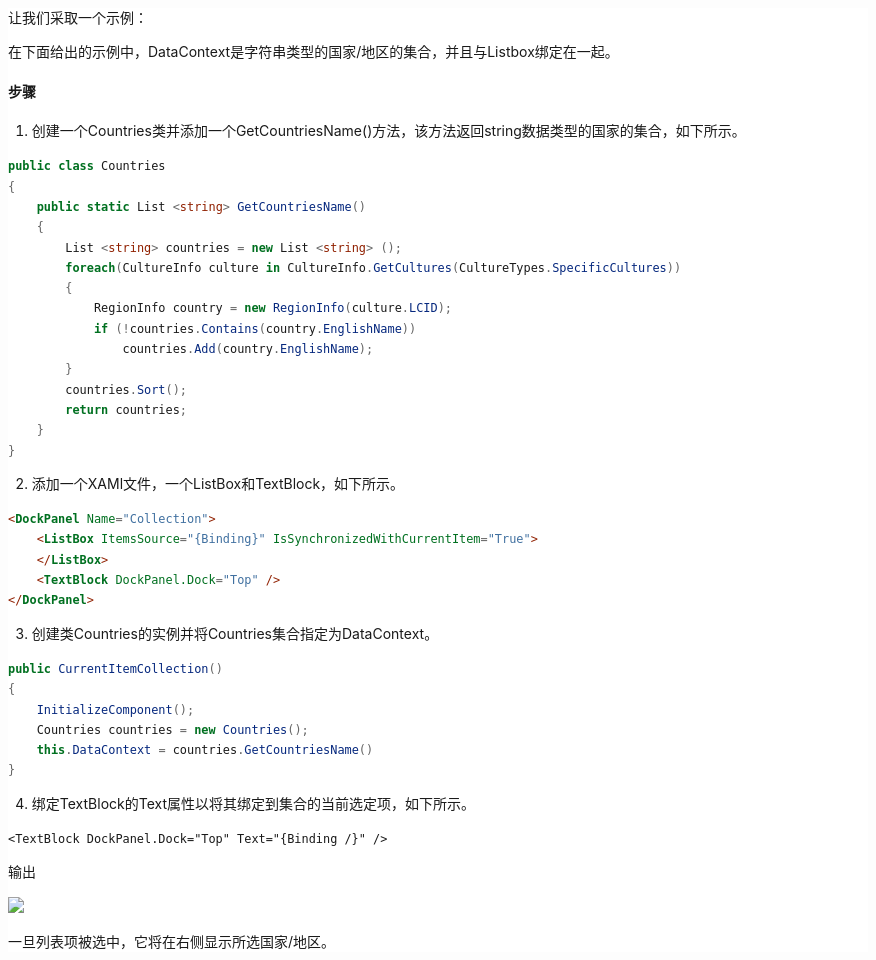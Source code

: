 让我们采取一个示例：

在下面给出的示例中，DataContext是字符串类型的国家/地区的集合，并且与Listbox绑定在一起。

#### 步骤

1. 创建一个Countries类并添加一个GetCountriesName()方法，该方法返回string数据类型的国家的集合，如下所示。 

```C#
public class Countries 
{  
    public static List <string> GetCountriesName() 
    {  
        List <string> countries = new List <string> ();  
        foreach(CultureInfo culture in CultureInfo.GetCultures(CultureTypes.SpecificCultures)) 
        {  
            RegionInfo country = new RegionInfo(culture.LCID);  
            if (!countries.Contains(country.EnglishName))  
                countries.Add(country.EnglishName);  
        }  
        countries.Sort();  
        return countries;  
    }  
}  
```

2. 添加一个XAMl文件，一个ListBox和TextBlock，如下所示。

```html
<DockPanel Name="Collection">  
    <ListBox ItemsSource="{Binding}" IsSynchronizedWithCurrentItem="True">  
    </ListBox>  
    <TextBlock DockPanel.Dock="Top" />  
</DockPanel>  
```

3. 创建类Countries的实例并将Countries集合指定为DataContext。

```C#
public CurrentItemCollection() 
{  
    InitializeComponent();  
    Countries countries = new Countries();  
    this.DataContext = countries.GetCountriesName()  
} 
```

4. 绑定TextBlock的Text属性以将其绑定到集合的当前选定项，如下所示。

```XAML
<TextBlock DockPanel.Dock="Top" Text="{Binding /}" />  
```

输出

![](https://lequ.co/2021/10/0309.png)

一旦列表项被选中，它将在右侧显示所选国家/地区。
